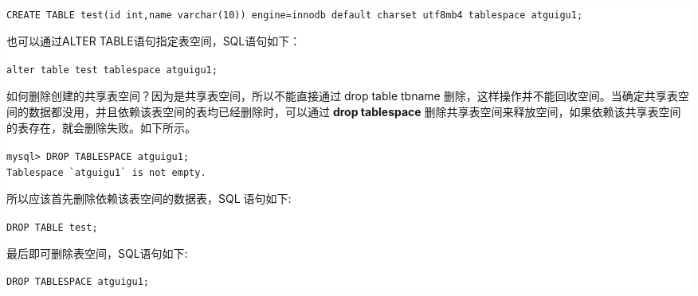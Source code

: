 ```mysql
CREATE TABLE test(id int,name varchar(10)) engine=innodb default charset utf8mb4 tablespace atguigu1;
```

也可以通过ALTER TABLE语句指定表空间，SQL语句如下：
```mysql
alter table test tablespace atguigu1;
```

如何删除创建的共享表空间？因为是共享表空间，所以不能直接通过 drop table tbname 删除，这样操作并不能回收空间。当确定共享表空间的数据都没用，并且依赖该表空间的表均已经删除时，可以通过 **drop tablespace** 删除共享表空间来释放空间，如果依赖该共享表空间的表存在，就会删除失败。如下所示。
```mysql
mysql> DROP TABLESPACE atguigu1;
Tablespace `atguigu1` is not empty.
```

所以应该首先删除依赖该表空间的数据表，SQL 语句如下:
```mysql
DROP TABLE test;
```

最后即可删除表空间，SQL语句如下:
```mysql
DROP TABLESPACE atguigu1;
```

